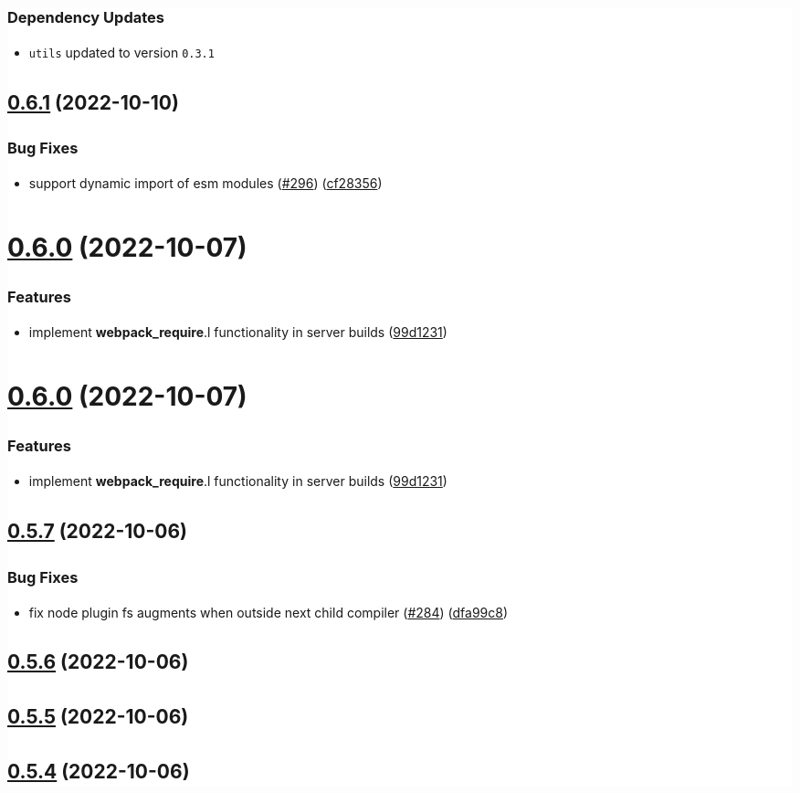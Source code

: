 ### Dependency Updates

- `utils` updated to version `0.3.1`

## [0.6.1](https://github.com/module-federation/nextjs-mf/compare/node-0.6.0...node-0.6.1) (2022-10-10)

### Bug Fixes

- support dynamic import of esm modules ([#296](https://github.com/module-federation/nextjs-mf/issues/296)) ([cf28356](https://github.com/module-federation/nextjs-mf/commit/cf28356728354e1f63c0d588035dd115398f8641))

# [0.6.0](https://github.com/module-federation/nextjs-mf/compare/node-0.5.7...node-0.6.0) (2022-10-07)

### Features

- implement **webpack_require**.l functionality in server builds ([99d1231](https://github.com/module-federation/nextjs-mf/commit/99d12314f68ac526000fa5410a14072a11b260a4))

# [0.6.0](https://github.com/module-federation/nextjs-mf/compare/node-0.5.7...node-0.6.0) (2022-10-07)

### Features

- implement **webpack_require**.l functionality in server builds ([99d1231](https://github.com/module-federation/nextjs-mf/commit/99d12314f68ac526000fa5410a14072a11b260a4))

## [0.5.7](https://github.com/module-federation/nextjs-mf/compare/node-0.5.6...node-0.5.7) (2022-10-06)

### Bug Fixes

- fix node plugin fs augments when outside next child compiler ([#284](https://github.com/module-federation/nextjs-mf/issues/284)) ([dfa99c8](https://github.com/module-federation/nextjs-mf/commit/dfa99c86fdd8d73091764532d52be5f81b89a508))

## [0.5.6](https://github.com/module-federation/nextjs-mf/compare/node-0.5.5...node-0.5.6) (2022-10-06)

## [0.5.5](https://github.com/module-federation/nextjs-mf/compare/node-0.5.4...node-0.5.5) (2022-10-06)

## [0.5.4](https://github.com/module-federation/nextjs-mf/compare/node-0.5.3...node-0.5.4) (2022-10-06)
